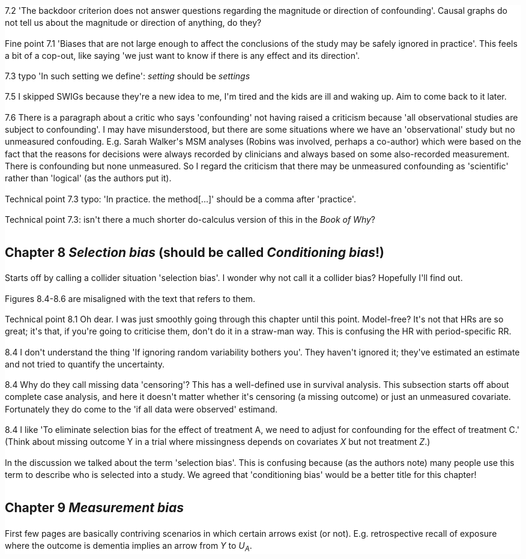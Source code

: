 7.2 'The backdoor criterion does not answer questions regarding the magnitude or direction of confounding'. Causal graphs do not tell us about the magnitude or direction of anything, do they?

Fine point 7.1 'Biases that are not large enough to affect the conclusions of the study may be safely ignored in practice'. This feels a bit of a cop-out, like saying 'we just want to know if there is any effect and its direction'.

7.3 typo 'In such setting we define': *setting* should be *settings*

7.5 I skipped SWIGs because they're a new idea to me, I'm tired and the kids are ill and waking up. Aim to come back to it later.

7.6 There is a paragraph about a critic who says 'confounding' not having raised a criticism because 'all observational studies are subject to confounding'. I may have misunderstood, but there are some situations where we have an 'observational' study but no unmeasured confouding. E.g. Sarah Walker's MSM analyses (Robins was involved, perhaps a co-author) which were based on the fact that the reasons for decisions were always recorded by clinicians and always based on some also-recorded measurement. There is confounding but none unmeasured. So I regard the criticism that there may be unmeasured confounding as 'scientific' rather than 'logical' (as the authors put it).

Technical point 7.3 typo: 'In practice. the method[...]' should be a comma after 'practice'.

Technical point 7.3: isn't there a much shorter do-calculus version of this in the *Book of Why*?

## Chapter 8 *Selection bias* (should be called *Conditioning bias*!)

Starts off by calling a collider situation 'selection bias'. I wonder why not call it a collider bias? Hopefully I'll find out.

Figures 8.4-8.6 are misaligned with the text that refers to them.

Technical point 8.1 Oh dear. I was just smoothly going through this chapter until this point. Model-free? It's not that HRs are so great; it's that, if you're going to criticise them, don't do it in a straw-man way. This is confusing the HR with period-specific RR.

8.4 I don't understand the thing 'If ignoring random variability bothers you'. They haven't ignored it; they've estimated an estimate and not tried to quantify the uncertainty.

8.4 Why do they call missing data 'censoring'? This has a well-defined use in survival analysis. This subsection starts off about complete case analysis, and here it doesn't matter whether it's censoring (a missing outcome) or just an unmeasured covariate. Fortunately they do come to the 'if all data were observed' estimand.

8.4 I like 'To eliminate selection bias for the effect of treatment A, we need to adjust for confounding for the effect of treatment C.' (Think about missing outcome Y in a trial where missingness depends on covariates $X$ but not treatment $Z$.)

In the discussion we talked about the term 'selection bias'. This is confusing because (as the authors note) many people use this term to describe who is selected into a study. We agreed that 'conditioning bias' would be a better title for this chapter!

## Chapter 9 *Measurement bias*

First few pages are basically contriving scenarios in which certain arrows exist (or not). E.g. retrospective recall of exposure where the outcome is dementia implies an arrow from $Y$ to $U_A$.
